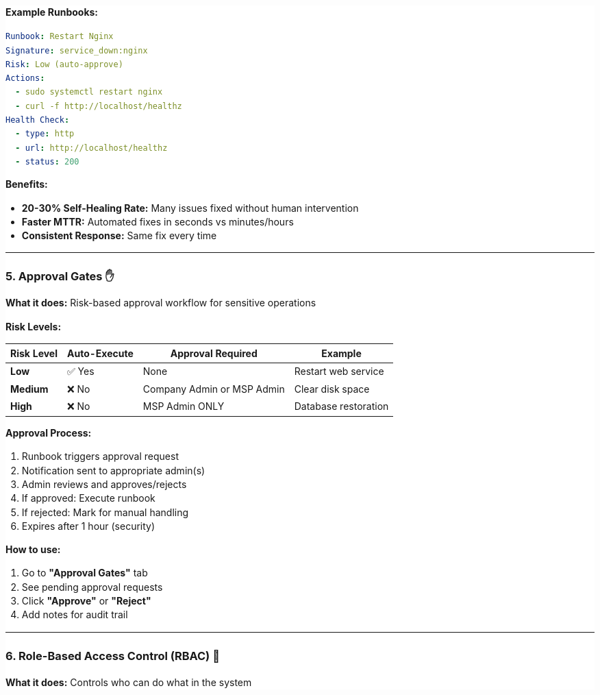 **Example Runbooks:**
```yaml
Runbook: Restart Nginx
Signature: service_down:nginx
Risk: Low (auto-approve)
Actions:
  - sudo systemctl restart nginx
  - curl -f http://localhost/healthz
Health Check:
  - type: http
  - url: http://localhost/healthz
  - status: 200
```

**Benefits:**
- **20-30% Self-Healing Rate:** Many issues fixed without human intervention
- **Faster MTTR:** Automated fixes in seconds vs minutes/hours
- **Consistent Response:** Same fix every time

---

### 5. **Approval Gates** ✋

**What it does:** Risk-based approval workflow for sensitive operations

**Risk Levels:**

| Risk Level | Auto-Execute | Approval Required | Example |
|------------|--------------|-------------------|---------|
| **Low** | ✅ Yes | None | Restart web service |
| **Medium** | ❌ No | Company Admin or MSP Admin | Clear disk space |
| **High** | ❌ No | MSP Admin ONLY | Database restoration |

**Approval Process:**
1. Runbook triggers approval request
2. Notification sent to appropriate admin(s)
3. Admin reviews and approves/rejects
4. If approved: Execute runbook
5. If rejected: Mark for manual handling
6. Expires after 1 hour (security)

**How to use:**
1. Go to **"Approval Gates"** tab
2. See pending approval requests
3. Click **"Approve"** or **"Reject"**
4. Add notes for audit trail

---

### 6. **Role-Based Access Control (RBAC)** 🔐

**What it does:** Controls who can do what in the system

